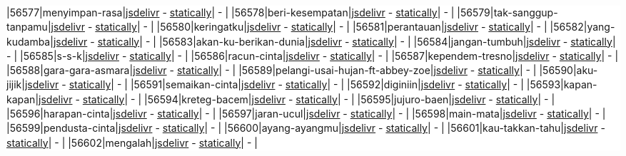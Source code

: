 |56577|menyimpan-rasa|[jsdelivr](https://cdn.jsdelivr.net/gh/dbchord/c5-3-6/55001-60000/56501-57000/menyimpan-rasa.webp) - [statically](https://cdn.statically.io/gh/dbchord/c5-3-6/i/55001-60000/56501-57000/menyimpan-rasa.webp)| - |
|56578|beri-kesempatan|[jsdelivr](https://cdn.jsdelivr.net/gh/dbchord/c5-3-6/55001-60000/56501-57000/beri-kesempatan.webp) - [statically](https://cdn.statically.io/gh/dbchord/c5-3-6/i/55001-60000/56501-57000/beri-kesempatan.webp)| - |
|56579|tak-sanggup-tanpamu|[jsdelivr](https://cdn.jsdelivr.net/gh/dbchord/c5-3-6/55001-60000/56501-57000/tak-sanggup-tanpamu.webp) - [statically](https://cdn.statically.io/gh/dbchord/c5-3-6/i/55001-60000/56501-57000/tak-sanggup-tanpamu.webp)| - |
|56580|keringatku|[jsdelivr](https://cdn.jsdelivr.net/gh/dbchord/c5-3-6/55001-60000/56501-57000/keringatku.webp) - [statically](https://cdn.statically.io/gh/dbchord/c5-3-6/i/55001-60000/56501-57000/keringatku.webp)| - |
|56581|perantauan|[jsdelivr](https://cdn.jsdelivr.net/gh/dbchord/c5-3-6/55001-60000/56501-57000/perantauan.webp) - [statically](https://cdn.statically.io/gh/dbchord/c5-3-6/i/55001-60000/56501-57000/perantauan.webp)| - |
|56582|yang-kudamba|[jsdelivr](https://cdn.jsdelivr.net/gh/dbchord/c5-3-6/55001-60000/56501-57000/yang-kudamba.webp) - [statically](https://cdn.statically.io/gh/dbchord/c5-3-6/i/55001-60000/56501-57000/yang-kudamba.webp)| - |
|56583|akan-ku-berikan-dunia|[jsdelivr](https://cdn.jsdelivr.net/gh/dbchord/c5-3-6/55001-60000/56501-57000/akan-ku-berikan-dunia.webp) - [statically](https://cdn.statically.io/gh/dbchord/c5-3-6/i/55001-60000/56501-57000/akan-ku-berikan-dunia.webp)| - |
|56584|jangan-tumbuh|[jsdelivr](https://cdn.jsdelivr.net/gh/dbchord/c5-3-6/55001-60000/56501-57000/jangan-tumbuh.webp) - [statically](https://cdn.statically.io/gh/dbchord/c5-3-6/i/55001-60000/56501-57000/jangan-tumbuh.webp)| - |
|56585|s-s-k|[jsdelivr](https://cdn.jsdelivr.net/gh/dbchord/c5-3-6/55001-60000/56501-57000/s-s-k.webp) - [statically](https://cdn.statically.io/gh/dbchord/c5-3-6/i/55001-60000/56501-57000/s-s-k.webp)| - |
|56586|racun-cinta|[jsdelivr](https://cdn.jsdelivr.net/gh/dbchord/c5-3-6/55001-60000/56501-57000/racun-cinta.webp) - [statically](https://cdn.statically.io/gh/dbchord/c5-3-6/i/55001-60000/56501-57000/racun-cinta.webp)| - |
|56587|kependem-tresno|[jsdelivr](https://cdn.jsdelivr.net/gh/dbchord/c5-3-6/55001-60000/56501-57000/kependem-tresno.webp) - [statically](https://cdn.statically.io/gh/dbchord/c5-3-6/i/55001-60000/56501-57000/kependem-tresno.webp)| - |
|56588|gara-gara-asmara|[jsdelivr](https://cdn.jsdelivr.net/gh/dbchord/c5-3-6/55001-60000/56501-57000/gara-gara-asmara.webp) - [statically](https://cdn.statically.io/gh/dbchord/c5-3-6/i/55001-60000/56501-57000/gara-gara-asmara.webp)| - |
|56589|pelangi-usai-hujan-ft-abbey-zoe|[jsdelivr](https://cdn.jsdelivr.net/gh/dbchord/c5-3-6/55001-60000/56501-57000/pelangi-usai-hujan-ft-abbey-zoe.webp) - [statically](https://cdn.statically.io/gh/dbchord/c5-3-6/i/55001-60000/56501-57000/pelangi-usai-hujan-ft-abbey-zoe.webp)| - |
|56590|aku-jijik|[jsdelivr](https://cdn.jsdelivr.net/gh/dbchord/c5-3-6/55001-60000/56501-57000/aku-jijik.webp) - [statically](https://cdn.statically.io/gh/dbchord/c5-3-6/i/55001-60000/56501-57000/aku-jijik.webp)| - |
|56591|semaikan-cinta|[jsdelivr](https://cdn.jsdelivr.net/gh/dbchord/c5-3-6/55001-60000/56501-57000/semaikan-cinta.webp) - [statically](https://cdn.statically.io/gh/dbchord/c5-3-6/i/55001-60000/56501-57000/semaikan-cinta.webp)| - |
|56592|diginiin|[jsdelivr](https://cdn.jsdelivr.net/gh/dbchord/c5-3-6/55001-60000/56501-57000/diginiin.webp) - [statically](https://cdn.statically.io/gh/dbchord/c5-3-6/i/55001-60000/56501-57000/diginiin.webp)| - |
|56593|kapan-kapan|[jsdelivr](https://cdn.jsdelivr.net/gh/dbchord/c5-3-6/55001-60000/56501-57000/kapan-kapan.webp) - [statically](https://cdn.statically.io/gh/dbchord/c5-3-6/i/55001-60000/56501-57000/kapan-kapan.webp)| - |
|56594|kreteg-bacem|[jsdelivr](https://cdn.jsdelivr.net/gh/dbchord/c5-3-6/55001-60000/56501-57000/kreteg-bacem.webp) - [statically](https://cdn.statically.io/gh/dbchord/c5-3-6/i/55001-60000/56501-57000/kreteg-bacem.webp)| - |
|56595|jujuro-baen|[jsdelivr](https://cdn.jsdelivr.net/gh/dbchord/c5-3-6/55001-60000/56501-57000/jujuro-baen.webp) - [statically](https://cdn.statically.io/gh/dbchord/c5-3-6/i/55001-60000/56501-57000/jujuro-baen.webp)| - |
|56596|harapan-cinta|[jsdelivr](https://cdn.jsdelivr.net/gh/dbchord/c5-3-6/55001-60000/56501-57000/harapan-cinta.webp) - [statically](https://cdn.statically.io/gh/dbchord/c5-3-6/i/55001-60000/56501-57000/harapan-cinta.webp)| - |
|56597|jaran-ucul|[jsdelivr](https://cdn.jsdelivr.net/gh/dbchord/c5-3-6/55001-60000/56501-57000/jaran-ucul.webp) - [statically](https://cdn.statically.io/gh/dbchord/c5-3-6/i/55001-60000/56501-57000/jaran-ucul.webp)| - |
|56598|main-mata|[jsdelivr](https://cdn.jsdelivr.net/gh/dbchord/c5-3-6/55001-60000/56501-57000/main-mata.webp) - [statically](https://cdn.statically.io/gh/dbchord/c5-3-6/i/55001-60000/56501-57000/main-mata.webp)| - |
|56599|pendusta-cinta|[jsdelivr](https://cdn.jsdelivr.net/gh/dbchord/c5-3-6/55001-60000/56501-57000/pendusta-cinta.webp) - [statically](https://cdn.statically.io/gh/dbchord/c5-3-6/i/55001-60000/56501-57000/pendusta-cinta.webp)| - |
|56600|ayang-ayangmu|[jsdelivr](https://cdn.jsdelivr.net/gh/dbchord/c5-3-6/55001-60000/56501-57000/ayang-ayangmu.webp) - [statically](https://cdn.statically.io/gh/dbchord/c5-3-6/i/55001-60000/56501-57000/ayang-ayangmu.webp)| - |
|56601|kau-takkan-tahu|[jsdelivr](https://cdn.jsdelivr.net/gh/dbchord/c5-3-6/55001-60000/56501-57000/kau-takkan-tahu.webp) - [statically](https://cdn.statically.io/gh/dbchord/c5-3-6/i/55001-60000/56501-57000/kau-takkan-tahu.webp)| - |
|56602|mengalah|[jsdelivr](https://cdn.jsdelivr.net/gh/dbchord/c5-3-6/55001-60000/56501-57000/mengalah.webp) - [statically](https://cdn.statically.io/gh/dbchord/c5-3-6/i/55001-60000/56501-57000/mengalah.webp)| - |